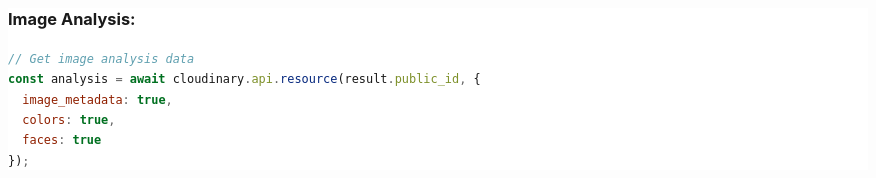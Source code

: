 ### Image Analysis:
```javascript
// Get image analysis data
const analysis = await cloudinary.api.resource(result.public_id, {
  image_metadata: true,
  colors: true,
  faces: true
});
```
